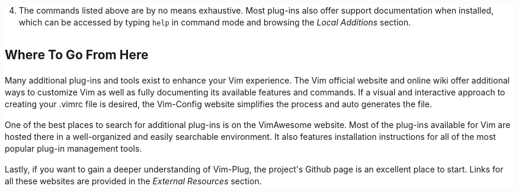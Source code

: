 4. The commands listed above are by no means exhaustive. Most plug-ins also offer support documentation when installed, which can be accessed by typing `help` in command mode and browsing the *Local Additions* section.

## Where To Go From Here

Many additional plug-ins and tools exist to enhance your Vim experience. The Vim official website and online wiki offer additional ways to customize Vim as well as fully documenting its available features and commands. If a visual and interactive approach to creating your .vimrc file is desired, the Vim-Config website simplifies the process and auto generates the file.

One of the best places to search for additional plug-ins is on the VimAwesome website. Most of the plug-ins available for Vim are hosted there in a well-organized and easily searchable environment. It also features installation instructions for all of the most popular plug-in management tools.

Lastly, if you want to gain a deeper understanding of Vim-Plug, the project's Github page is an excellent place to start. Links for all these websites are provided in the *External Resources* section.